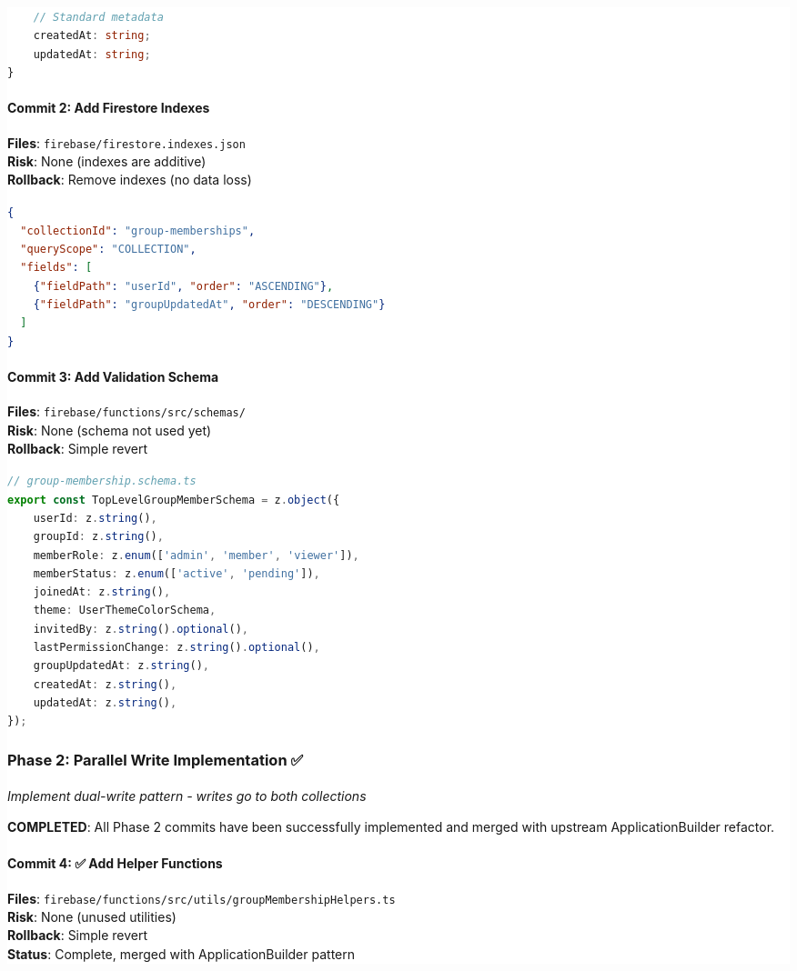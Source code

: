 ```typescript
    // Standard metadata
    createdAt: string;
    updatedAt: string;
}
```

#### Commit 2: Add Firestore Indexes 
**Files**: `firebase/firestore.indexes.json`  
**Risk**: None (indexes are additive)  
**Rollback**: Remove indexes (no data loss)  

```json
{
  "collectionId": "group-memberships",
  "queryScope": "COLLECTION",
  "fields": [
    {"fieldPath": "userId", "order": "ASCENDING"},
    {"fieldPath": "groupUpdatedAt", "order": "DESCENDING"}
  ]
}
```

#### Commit 3: Add Validation Schema
**Files**: `firebase/functions/src/schemas/`  
**Risk**: None (schema not used yet)  
**Rollback**: Simple revert  

```typescript
// group-membership.schema.ts
export const TopLevelGroupMemberSchema = z.object({
    userId: z.string(),
    groupId: z.string(),
    memberRole: z.enum(['admin', 'member', 'viewer']),
    memberStatus: z.enum(['active', 'pending']),
    joinedAt: z.string(),
    theme: UserThemeColorSchema,
    invitedBy: z.string().optional(),
    lastPermissionChange: z.string().optional(),
    groupUpdatedAt: z.string(),
    createdAt: z.string(),
    updatedAt: z.string(),
});
```

### Phase 2: Parallel Write Implementation ✅
*Implement dual-write pattern - writes go to both collections*

**COMPLETED**: All Phase 2 commits have been successfully implemented and merged with upstream ApplicationBuilder refactor.

#### Commit 4: ✅ Add Helper Functions
**Files**: `firebase/functions/src/utils/groupMembershipHelpers.ts`  
**Risk**: None (unused utilities)  
**Rollback**: Simple revert  
**Status**: Complete, merged with ApplicationBuilder pattern  
